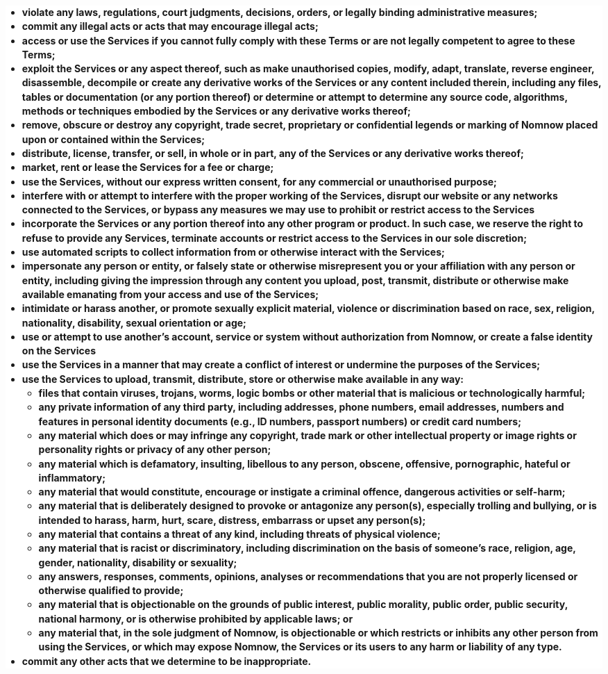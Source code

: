 -   **violate any laws, regulations, court judgments, decisions, orders, or legally binding administrative measures;**
-   **commit any illegal acts or acts that may encourage illegal acts;**
-   **access or use the Services if you cannot fully comply with these Terms or are not legally competent to agree to these Terms;**
-   **exploit the Services or any aspect thereof, such as make unauthorised copies, modify, adapt, translate, reverse engineer, disassemble, decompile or create any derivative works of the Services or any content included therein, including any files, tables or documentation (or any portion thereof) or determine or attempt to determine any source code, algorithms, methods or techniques embodied by the Services or any derivative works thereof;**
-   **remove, obscure or destroy any copyright, trade secret, proprietary or confidential legends or marking of Nomnow placed upon or contained within the Services;**
-   **distribute, license, transfer, or sell, in whole or in part, any of the Services or any derivative works thereof;**
-   **market, rent or lease the Services for a fee or charge;**
-   **use the Services, without our express written consent, for any commercial or unauthorised purpose;**
-   **interfere with or attempt to interfere with the proper working of the Services, disrupt our website or any networks connected to the Services, or bypass any measures we may use to prohibit or restrict access to the Services**
-   **incorporate the Services or any portion thereof into any other program or product. In such case, we reserve the right to refuse to provide any Services, terminate accounts or restrict access to the Services in our sole discretion;**
-   **use automated scripts to collect information from or otherwise interact with the Services;**
-   **impersonate any person or entity, or falsely state or otherwise misrepresent you or your affiliation with any person or entity, including giving the impression through any content you upload, post, transmit, distribute or otherwise make available emanating from your access and use of the Services;**
-   **intimidate or harass another, or promote sexually explicit material, violence or discrimination based on race, sex, religion, nationality, disability, sexual orientation or age;**
-   **use or attempt to use another’s account, service or system without authorization from Nomnow, or create a false identity on the Services**
-   **use the Services in a manner that may create a conflict of interest or undermine the purposes of the Services;**
-   **use the Services to upload, transmit, distribute, store or otherwise make available in any way:**
    -   **files that contain viruses, trojans, worms, logic bombs or other material that is malicious or technologically harmful;**
    -   **any private information of any third party, including addresses, phone numbers, email addresses, numbers and features in personal identity documents (e.g., ID numbers, passport numbers) or credit card numbers;**
    -   **any material which does or may infringe any copyright, trade mark or other intellectual property or image rights or personality rights or privacy of any other person;**
    -   **any material which is defamatory, insulting, libellous to any person, obscene, offensive, pornographic, hateful or inflammatory;**
    -   **any material that would constitute, encourage or instigate a criminal offence, dangerous activities or self-harm;**
    -   **any material that is deliberately designed to provoke or antagonize any person(s), especially trolling and bullying, or is intended to harass, harm, hurt, scare, distress, embarrass or upset any person(s);**
    -   **any material that contains a threat of any kind, including threats of physical violence;**
    -   **any material that is racist or discriminatory, including discrimination on the basis of someone’s race, religion, age, gender, nationality, disability or sexuality;**
    -   **any answers, responses, comments, opinions, analyses or recommendations that you are not properly licensed or otherwise qualified to provide;**
    -   **any material that is objectionable on the grounds of public interest, public morality, public order, public security, national harmony, or is otherwise prohibited by applicable laws; or**
    -   **any material that, in the sole judgment of Nomnow, is objectionable or which restricts or inhibits any other person from using the Services, or which may expose Nomnow, the Services or its users to any harm or liability of any type.**
-   **commit any other acts that we determine to be inappropriate.**
